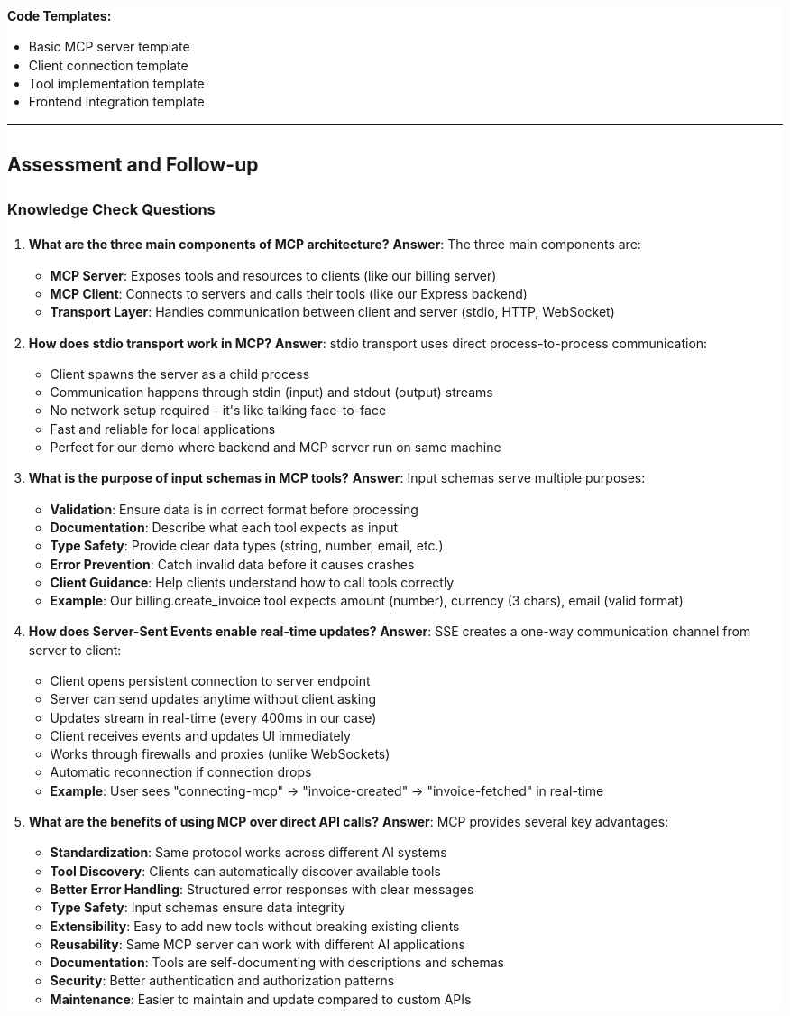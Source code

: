 **Code Templates:**
- Basic MCP server template
- Client connection template
- Tool implementation template
- Frontend integration template

---

## Assessment and Follow-up

### Knowledge Check Questions

1. **What are the three main components of MCP architecture?**
   **Answer**: The three main components are:
   - **MCP Server**: Exposes tools and resources to clients (like our billing server)
   - **MCP Client**: Connects to servers and calls their tools (like our Express backend)
   - **Transport Layer**: Handles communication between client and server (stdio, HTTP, WebSocket)

2. **How does stdio transport work in MCP?**
   **Answer**: stdio transport uses direct process-to-process communication:
   - Client spawns the server as a child process
   - Communication happens through stdin (input) and stdout (output) streams
   - No network setup required - it's like talking face-to-face
   - Fast and reliable for local applications
   - Perfect for our demo where backend and MCP server run on same machine

3. **What is the purpose of input schemas in MCP tools?**
   **Answer**: Input schemas serve multiple purposes:
   - **Validation**: Ensure data is in correct format before processing
   - **Documentation**: Describe what each tool expects as input
   - **Type Safety**: Provide clear data types (string, number, email, etc.)
   - **Error Prevention**: Catch invalid data before it causes crashes
   - **Client Guidance**: Help clients understand how to call tools correctly
   - **Example**: Our billing.create_invoice tool expects amount (number), currency (3 chars), email (valid format)

4. **How does Server-Sent Events enable real-time updates?**
   **Answer**: SSE creates a one-way communication channel from server to client:
   - Client opens persistent connection to server endpoint
   - Server can send updates anytime without client asking
   - Updates stream in real-time (every 400ms in our case)
   - Client receives events and updates UI immediately
   - Works through firewalls and proxies (unlike WebSockets)
   - Automatic reconnection if connection drops
   - **Example**: User sees "connecting-mcp" → "invoice-created" → "invoice-fetched" in real-time

5. **What are the benefits of using MCP over direct API calls?**
   **Answer**: MCP provides several key advantages:
   - **Standardization**: Same protocol works across different AI systems
   - **Tool Discovery**: Clients can automatically discover available tools
   - **Better Error Handling**: Structured error responses with clear messages
   - **Type Safety**: Input schemas ensure data integrity
   - **Extensibility**: Easy to add new tools without breaking existing clients
   - **Reusability**: Same MCP server can work with different AI applications
   - **Documentation**: Tools are self-documenting with descriptions and schemas
   - **Security**: Better authentication and authorization patterns
   - **Maintenance**: Easier to maintain and update compared to custom APIs
